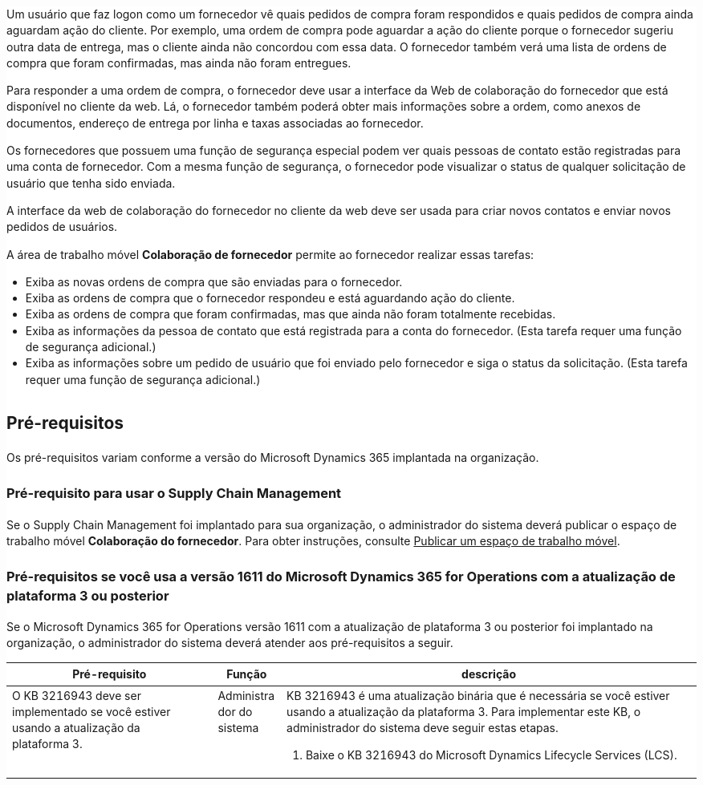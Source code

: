 Um usuário que faz logon como um fornecedor vê quais pedidos de compra foram respondidos e quais pedidos de compra ainda aguardam ação do cliente. Por exemplo, uma ordem de compra pode aguardar a ação do cliente porque o fornecedor sugeriu outra data de entrega, mas o cliente ainda não concordou com essa data. O fornecedor também verá uma lista de ordens de compra que foram confirmadas, mas ainda não foram entregues. 

Para responder a uma ordem de compra, o fornecedor deve usar a interface da Web de colaboração do fornecedor que está disponível no cliente da web. Lá, o fornecedor também poderá obter mais informações sobre a ordem, como anexos de documentos, endereço de entrega por linha e taxas associadas ao fornecedor. 

Os fornecedores que possuem uma função de segurança especial podem ver quais pessoas de contato estão registradas para uma conta de fornecedor. Com a mesma função de segurança, o fornecedor pode visualizar o status de qualquer solicitação de usuário que tenha sido enviada. 

A interface da web de colaboração do fornecedor no cliente da web deve ser usada para criar novos contatos e enviar novos pedidos de usuários. 

A área de trabalho móvel **Colaboração de fornecedor** permite ao fornecedor realizar essas tarefas:

-   Exiba as novas ordens de compra que são enviadas para o fornecedor.
-   Exiba as ordens de compra que o fornecedor respondeu e está aguardando ação do cliente.
-   Exiba as ordens de compra que foram confirmadas, mas que ainda não foram totalmente recebidas.
-   Exiba as informações da pessoa de contato que está registrada para a conta do fornecedor. (Esta tarefa requer uma função de segurança adicional.)
-   Exiba as informações sobre um pedido de usuário que foi enviado pelo fornecedor e siga o status da solicitação. (Esta tarefa requer uma função de segurança adicional.)

## <a name="prerequisites"></a>Pré-requisitos
Os pré-requisitos variam conforme a versão do Microsoft Dynamics 365 implantada na organização.

### <a name="prerequisites-if-you-use-supply-chain-management"></a>Pré-requisito para usar o Supply Chain Management
Se o Supply Chain Management foi implantado para sua organização, o administrador do sistema deverá publicar o espaço de trabalho móvel **Colaboração do fornecedor**. Para obter instruções, consulte [Publicar um espaço de trabalho móvel](../../fin-ops-core/dev-itpro/mobile-apps/publish-mobile-workspace.md).

### <a name="prerequisites-if-you-use-microsoft-dynamics-365-for-operations-version-1611-with-platform-update-3-or-later"></a>Pré-requisitos se você usa a versão 1611 do Microsoft Dynamics 365 for Operations com a atualização de plataforma 3 ou posterior
Se o Microsoft Dynamics 365 for Operations versão 1611 com a atualização de plataforma 3 ou posterior foi implantado na organização, o administrador do sistema deverá atender aos pré-requisitos a seguir. 

<table>
<thead>
<tr class="header">
<th>Pré-requisito</th>
<th>Função</th>
<th>descrição</th>
</tr>
</thead>
<tbody>
<tr class="odd">
<td>O KB 3216943 deve ser implementado se você estiver usando a atualização da plataforma 3.</td>
<td>Administrador do sistema</td>
<td>KB 3216943 é uma atualização binária que é necessária se você estiver usando a atualização da plataforma 3. Para implementar este KB, o administrador do sistema deve seguir estas etapas.
<ol>
<li>Baixe o KB 3216943 do Microsoft Dynamics Lifecycle Services (LCS).</li>
